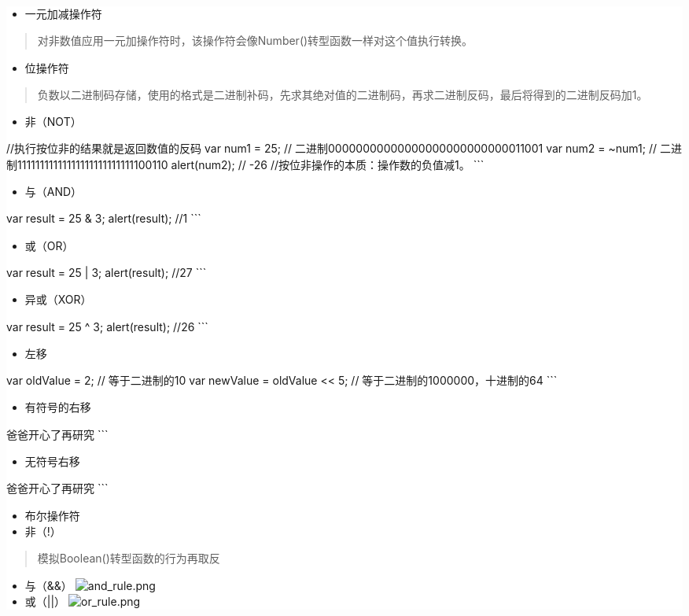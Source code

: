  - 一元加减操作符
 > 对非数值应用一元加操作符时，该操作符会像Number()转型函数一样对这个值执行转换。

- 位操作符
> 负数以二进制码存储，使用的格式是二进制补码，先求其绝对值的二进制码，再求二进制反码，最后将得到的二进制反码加1。

 -  非（NOT）
    ```
//执行按位非的结果就是返回数值的反码
var num1 = 25; // 二进制00000000000000000000000000011001
var num2 = ~num1; // 二进制11111111111111111111111111100110
alert(num2); // -26
//按位非操作的本质：操作数的负值减1。
    ```
 - 与（AND）
    ```
var result = 25 & 3;
alert(result); //1
    ```

 - 或（OR）
    ```
var result = 25 | 3;
alert(result); //27
    ```

 - 异或（XOR）
    ```
var result = 25 ^ 3;
alert(result); //26
    ```

 - 左移
    ```
var oldValue = 2; // 等于二进制的10
var newValue = oldValue << 5; // 等于二进制的1000000，十进制的64
    ```

 - 有符号的右移
    ```
爸爸开心了再研究
    ```
 - 无符号右移
    ```
爸爸开心了再研究
    ```

- 布尔操作符
 - 非（!）
 > 模拟Boolean()转型函数的行为再取反
 - 与（&&）
![and_rule.png](http://upload-images.jianshu.io/upload_images/1801528-533c088c29c9eb91.png?imageMogr2/auto-orient/strip%7CimageView2/2/w/1240)
 - 或（||）
![or_rule.png](http://upload-images.jianshu.io/upload_images/1801528-996dbdf4eb4f62e2.png?imageMogr2/auto-orient/strip%7CimageView2/2/w/1240)
